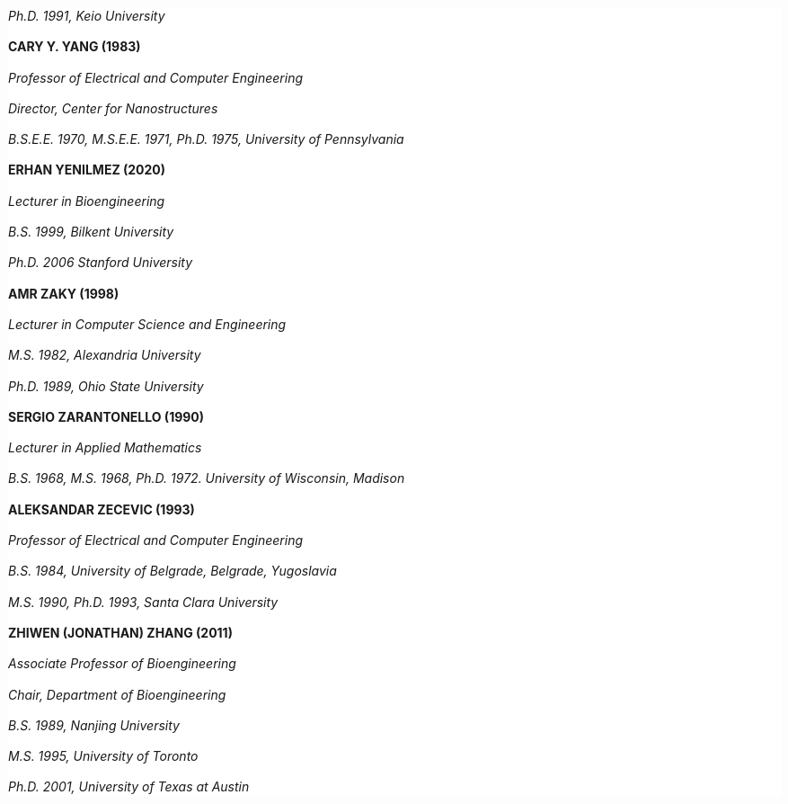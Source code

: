 _Ph.D. 1991, Keio University_

**CARY Y. YANG \(1983\)**

_Professor of Electrical and Computer Engineering_

_Director, Center for Nanostructures_

_B.S.E.E. 1970, M.S.E.E. 1971, Ph.D. 1975, University of Pennsylvania_

**ERHAN YENILMEZ \(2020\)**

_Lecturer in Bioengineering_

_B.S. 1999, Bilkent University_

_Ph.D. 2006 Stanford University_

**AMR ZAKY \(1998\)**

_Lecturer in Computer Science and Engineering_

_M.S. 1982, Alexandria University_

_Ph.D. 1989, Ohio State University_

**SERGIO ZARANTONELLO \(1990\)**

_Lecturer in Applied Mathematics_

_B.S. 1968, M.S. 1968, Ph.D. 1972. University of Wisconsin, Madison_

**ALEKSANDAR ZECEVIC \(1993\)**

_Professor of Electrical and Computer Engineering_

_B.S. 1984, University of Belgrade, Belgrade, Yugoslavia_

_M.S. 1990, Ph.D. 1993, Santa Clara University_

**ZHIWEN \(JONATHAN\) ZHANG \(2011\)**

_Associate Professor of Bioengineering_

_Chair, Department of Bioengineering_

_B.S. 1989, Nanjing University_

_M.S. 1995, University of Toronto_

_Ph.D. 2001, University of Texas at Austin_
